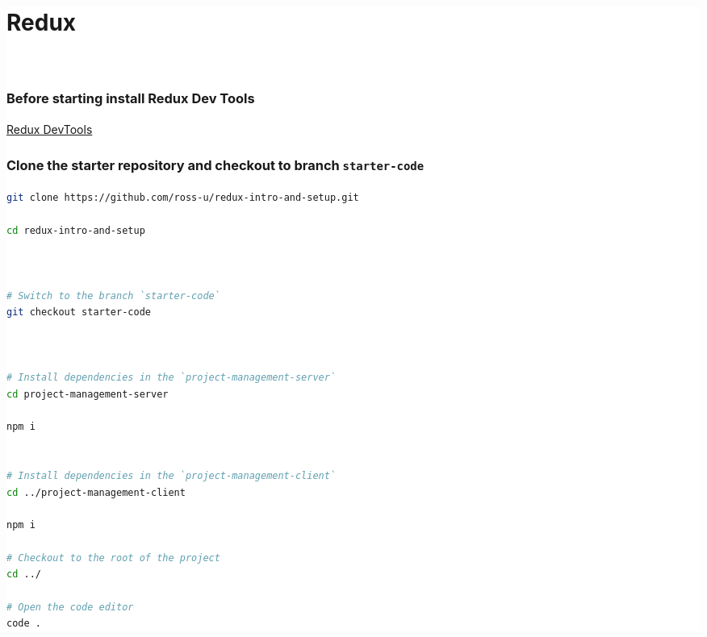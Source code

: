 # Redux



<br>



### Before starting install Redux Dev Tools

[Redux DevTools](https://chrome.google.com/webstore/detail/redux-devtools/lmhkpmbekcpmknklioeibfkpmmfibljd)







### Clone the starter repository and checkout to branch `starter-code`



```bash
git clone https://github.com/ross-u/redux-intro-and-setup.git

cd redux-intro-and-setup



# Switch to the branch `starter-code`
git checkout starter-code



# Install dependencies in the `project-management-server`
cd project-management-server

npm i


# Install dependencies in the `project-management-client`
cd ../project-management-client

npm i

# Checkout to the root of the project
cd ../

# Open the code editor
code .
```




